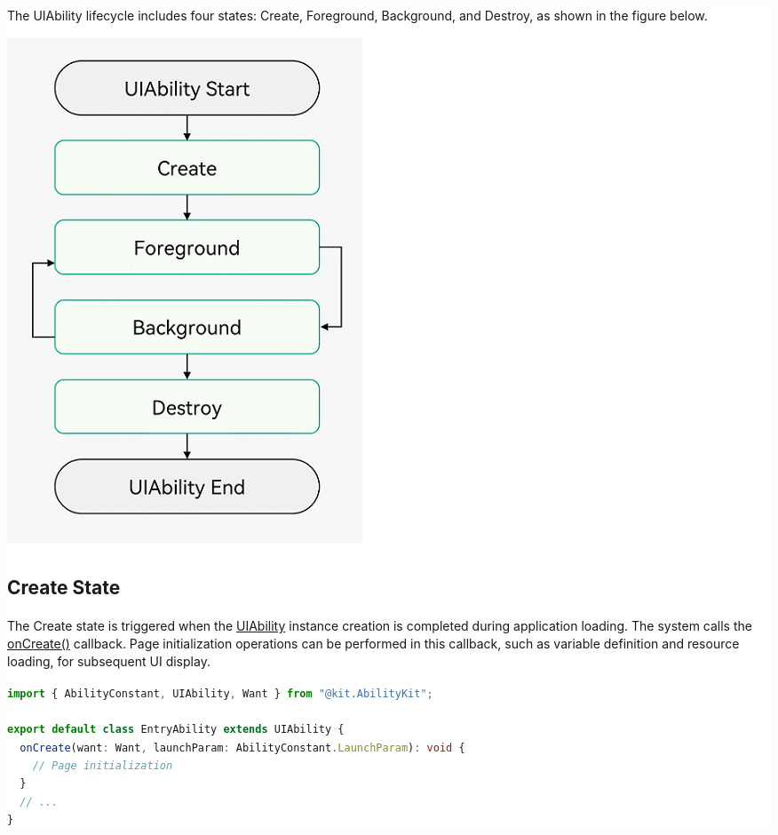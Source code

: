 The UIAbility lifecycle includes four states: Create, Foreground, Background, and Destroy, as shown in the figure below.

![image-20241206073653253](04-UIAbility介绍-生命周期.assets/image-20241206073653253.png)

## Create State

The Create state is triggered when the [UIAbility](https://developer.huawei.com/consumer/cn/doc/harmonyos-references-V5/js-apis-app-ability-uiability-V5) instance creation is completed during application loading. The system calls the [onCreate()](https://developer.huawei.com/consumer/cn/doc/harmonyos-references-V5/js-apis-app-ability-uiability-V5#uiabilityoncreate) callback. Page initialization operations can be performed in this callback, such as variable definition and resource loading, for subsequent UI display.

```typescript
import { AbilityConstant, UIAbility, Want } from "@kit.AbilityKit";

export default class EntryAbility extends UIAbility {
  onCreate(want: Want, launchParam: AbilityConstant.LaunchParam): void {
    // Page initialization
  }
  // ...
}
```
